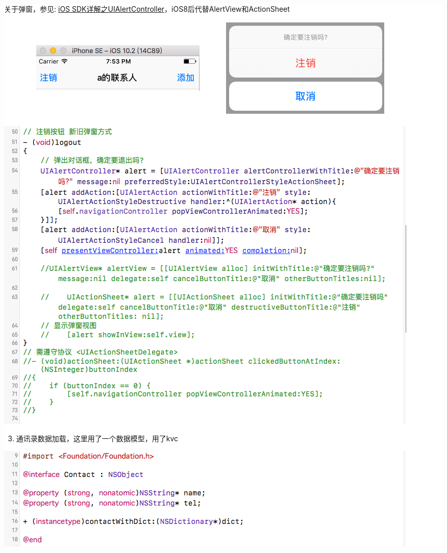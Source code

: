 关于弹窗，参见: [iOS SDK详解之UIAlertController](http://www.itnose.net/detail/6235874.html)，iOS8后代替AlertView和ActionSheet

![ios_address_list_7.png](../../../images/blog/ios/ios_address_list_7.png)

![ios_address_list_8.png](../../../images/blog/ios/ios_address_list_8.png)

3. 通讯录数据加载，这里用了一个数据模型，用了kvc

![ios_address_list_9.png](../../../images/blog/ios/ios_address_list_9.png)

